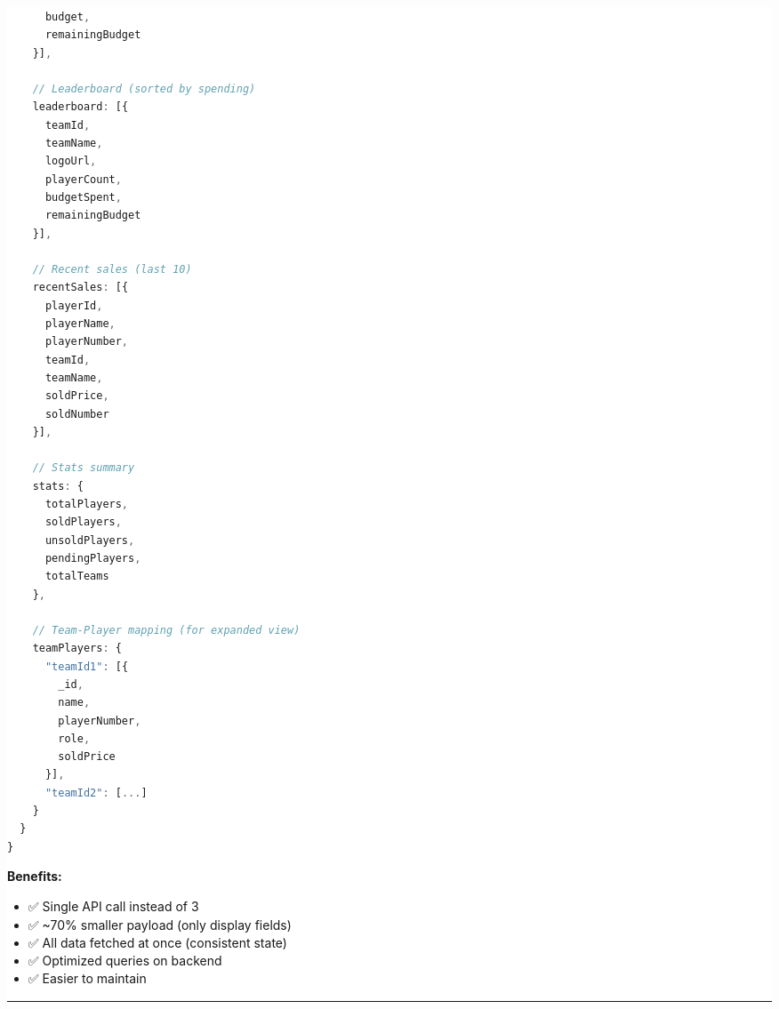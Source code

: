 ```javascript
      budget,
      remainingBudget
    }],
    
    // Leaderboard (sorted by spending)
    leaderboard: [{
      teamId,
      teamName,
      logoUrl,
      playerCount,
      budgetSpent,
      remainingBudget
    }],
    
    // Recent sales (last 10)
    recentSales: [{
      playerId,
      playerName,
      playerNumber,
      teamId,
      teamName,
      soldPrice,
      soldNumber
    }],
    
    // Stats summary
    stats: {
      totalPlayers,
      soldPlayers,
      unsoldPlayers,
      pendingPlayers,
      totalTeams
    },
    
    // Team-Player mapping (for expanded view)
    teamPlayers: {
      "teamId1": [{
        _id,
        name,
        playerNumber,
        role,
        soldPrice
      }],
      "teamId2": [...]
    }
  }
}
```

**Benefits:**
- ✅ Single API call instead of 3
- ✅ ~70% smaller payload (only display fields)
- ✅ All data fetched at once (consistent state)
- ✅ Optimized queries on backend
- ✅ Easier to maintain

---